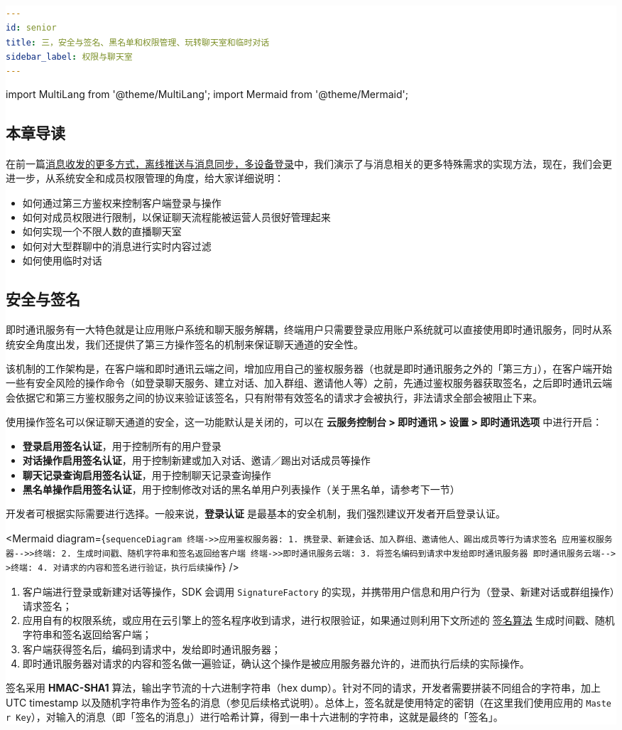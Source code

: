 ```yaml
---
id: senior
title: 三，安全与签名、黑名单和权限管理、玩转聊天室和临时对话 
sidebar_label: 权限与聊天室
---
```


import MultiLang from '@theme/MultiLang';
import Mermaid from '@theme/Mermaid';



## 本章导读

在前一篇[消息收发的更多方式，离线推送与消息同步，多设备登录](/2.x/sdk/im/guide/intermediate)中，我们演示了与消息相关的更多特殊需求的实现方法，现在，我们会更进一步，从系统安全和成员权限管理的角度，给大家详细说明：

- 如何通过第三方鉴权来控制客户端登录与操作
- 如何对成员权限进行限制，以保证聊天流程能被运营人员很好管理起来
- 如何实现一个不限人数的直播聊天室
- 如何对大型群聊中的消息进行实时内容过滤
- 如何使用临时对话

## 安全与签名

即时通讯服务有一大特色就是让应用账户系统和聊天服务解耦，终端用户只需要登录应用账户系统就可以直接使用即时通讯服务，同时从系统安全角度出发，我们还提供了第三方操作签名的机制来保证聊天通道的安全性。

该机制的工作架构是，在客户端和即时通讯云端之间，增加应用自己的鉴权服务器（也就是即时通讯服务之外的「第三方」），在客户端开始一些有安全风险的操作命令（如登录聊天服务、建立对话、加入群组、邀请他人等）之前，先通过鉴权服务器获取签名，之后即时通讯云端会依据它和第三方鉴权服务之间的协议来验证该签名，只有附带有效签名的请求才会被执行，非法请求全部会被阻止下来。

使用操作签名可以保证聊天通道的安全，这一功能默认是关闭的，可以在 **云服务控制台 > 即时通讯 > 设置 > 即时通讯选项** 中进行开启：

- **登录启用签名认证**，用于控制所有的用户登录
- **对话操作启用签名认证**，用于控制新建或加入对话、邀请／踢出对话成员等操作
- **聊天记录查询启用签名认证**，用于控制聊天记录查询操作
- **黑名单操作启用签名认证**，用于控制修改对话的黑名单用户列表操作（关于黑名单，请参考下一节）

开发者可根据实际需要进行选择。一般来说，**登录认证** 是最基本的安全机制，我们强烈建议开发者开启登录认证。

<Mermaid diagram={`
sequenceDiagram
终端->>应用鉴权服务器: 1. 携登录、新建会话、加入群组、邀请他人、踢出成员等行为请求签名
应用鉴权服务器-->>终端: 2. 生成时间戳、随机字符串和签名返回给客户端
终端->>即时通讯服务云端: 3. 将签名编码到请求中发给即时通讯服务器
即时通讯服务云端-->>终端: 4. 对请求的内容和签名进行验证，执行后续操作
`} />

1. 客户端进行登录或新建对话等操作，SDK 会调用 `SignatureFactory` 的实现，并携带用户信息和用户行为（登录、新建对话或群组操作）请求签名；
2. 应用自有的权限系统，或应用在云引擎上的签名程序收到请求，进行权限验证，如果通过则利用下文所述的 [签名算法](#用户登录签名) 生成时间戳、随机字符串和签名返回给客户端；
3. 客户端获得签名后，编码到请求中，发给即时通讯服务器；
4. 即时通讯服务器对请求的内容和签名做一遍验证，确认这个操作是被应用服务器允许的，进而执行后续的实际操作。

签名采用 **HMAC-SHA1** 算法，输出字节流的十六进制字符串（hex dump）。针对不同的请求，开发者需要拼装不同组合的字符串，加上 UTC timestamp 以及随机字符串作为签名的消息（参见后续格式说明）。总体上，签名就是使用特定的密钥（在这里我们使用应用的 `Master Key`），对输入的消息（即「签名的消息」）进行哈希计算，得到一串十六进制的字符串，这就是最终的「签名」。
